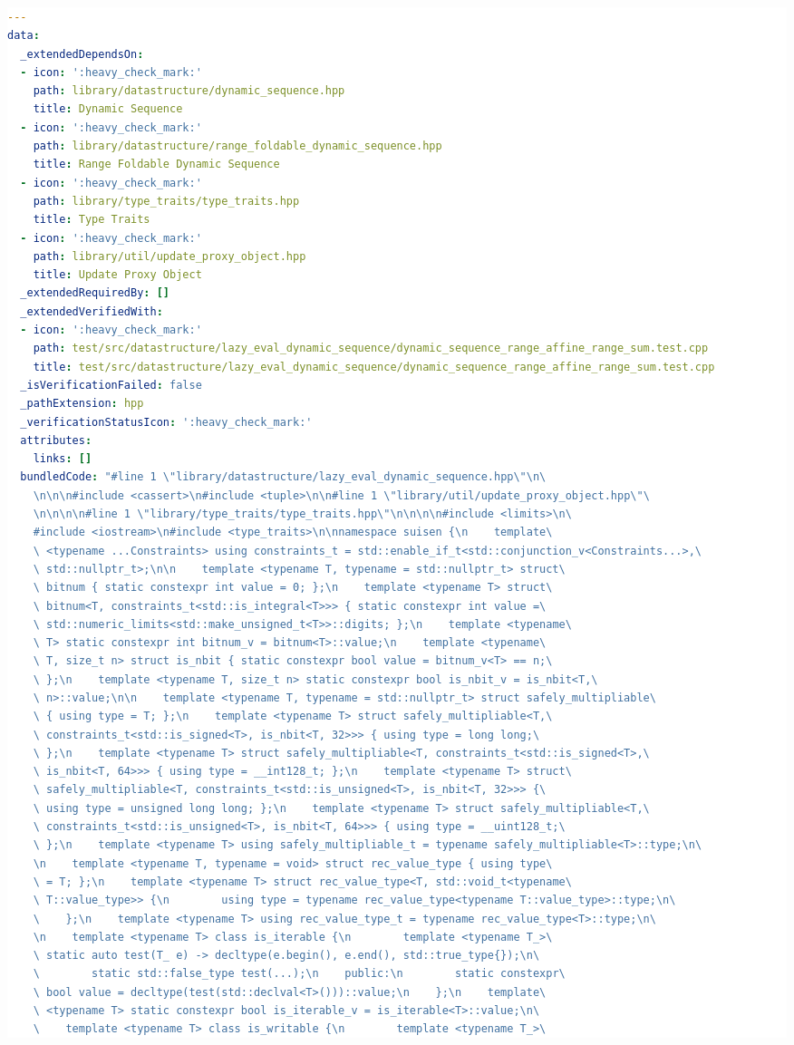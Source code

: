 ```yaml
---
data:
  _extendedDependsOn:
  - icon: ':heavy_check_mark:'
    path: library/datastructure/dynamic_sequence.hpp
    title: Dynamic Sequence
  - icon: ':heavy_check_mark:'
    path: library/datastructure/range_foldable_dynamic_sequence.hpp
    title: Range Foldable Dynamic Sequence
  - icon: ':heavy_check_mark:'
    path: library/type_traits/type_traits.hpp
    title: Type Traits
  - icon: ':heavy_check_mark:'
    path: library/util/update_proxy_object.hpp
    title: Update Proxy Object
  _extendedRequiredBy: []
  _extendedVerifiedWith:
  - icon: ':heavy_check_mark:'
    path: test/src/datastructure/lazy_eval_dynamic_sequence/dynamic_sequence_range_affine_range_sum.test.cpp
    title: test/src/datastructure/lazy_eval_dynamic_sequence/dynamic_sequence_range_affine_range_sum.test.cpp
  _isVerificationFailed: false
  _pathExtension: hpp
  _verificationStatusIcon: ':heavy_check_mark:'
  attributes:
    links: []
  bundledCode: "#line 1 \"library/datastructure/lazy_eval_dynamic_sequence.hpp\"\n\
    \n\n\n#include <cassert>\n#include <tuple>\n\n#line 1 \"library/util/update_proxy_object.hpp\"\
    \n\n\n\n#line 1 \"library/type_traits/type_traits.hpp\"\n\n\n\n#include <limits>\n\
    #include <iostream>\n#include <type_traits>\n\nnamespace suisen {\n    template\
    \ <typename ...Constraints> using constraints_t = std::enable_if_t<std::conjunction_v<Constraints...>,\
    \ std::nullptr_t>;\n\n    template <typename T, typename = std::nullptr_t> struct\
    \ bitnum { static constexpr int value = 0; };\n    template <typename T> struct\
    \ bitnum<T, constraints_t<std::is_integral<T>>> { static constexpr int value =\
    \ std::numeric_limits<std::make_unsigned_t<T>>::digits; };\n    template <typename\
    \ T> static constexpr int bitnum_v = bitnum<T>::value;\n    template <typename\
    \ T, size_t n> struct is_nbit { static constexpr bool value = bitnum_v<T> == n;\
    \ };\n    template <typename T, size_t n> static constexpr bool is_nbit_v = is_nbit<T,\
    \ n>::value;\n\n    template <typename T, typename = std::nullptr_t> struct safely_multipliable\
    \ { using type = T; };\n    template <typename T> struct safely_multipliable<T,\
    \ constraints_t<std::is_signed<T>, is_nbit<T, 32>>> { using type = long long;\
    \ };\n    template <typename T> struct safely_multipliable<T, constraints_t<std::is_signed<T>,\
    \ is_nbit<T, 64>>> { using type = __int128_t; };\n    template <typename T> struct\
    \ safely_multipliable<T, constraints_t<std::is_unsigned<T>, is_nbit<T, 32>>> {\
    \ using type = unsigned long long; };\n    template <typename T> struct safely_multipliable<T,\
    \ constraints_t<std::is_unsigned<T>, is_nbit<T, 64>>> { using type = __uint128_t;\
    \ };\n    template <typename T> using safely_multipliable_t = typename safely_multipliable<T>::type;\n\
    \n    template <typename T, typename = void> struct rec_value_type { using type\
    \ = T; };\n    template <typename T> struct rec_value_type<T, std::void_t<typename\
    \ T::value_type>> {\n        using type = typename rec_value_type<typename T::value_type>::type;\n\
    \    };\n    template <typename T> using rec_value_type_t = typename rec_value_type<T>::type;\n\
    \n    template <typename T> class is_iterable {\n        template <typename T_>\
    \ static auto test(T_ e) -> decltype(e.begin(), e.end(), std::true_type{});\n\
    \        static std::false_type test(...);\n    public:\n        static constexpr\
    \ bool value = decltype(test(std::declval<T>()))::value;\n    };\n    template\
    \ <typename T> static constexpr bool is_iterable_v = is_iterable<T>::value;\n\
    \    template <typename T> class is_writable {\n        template <typename T_>\
```